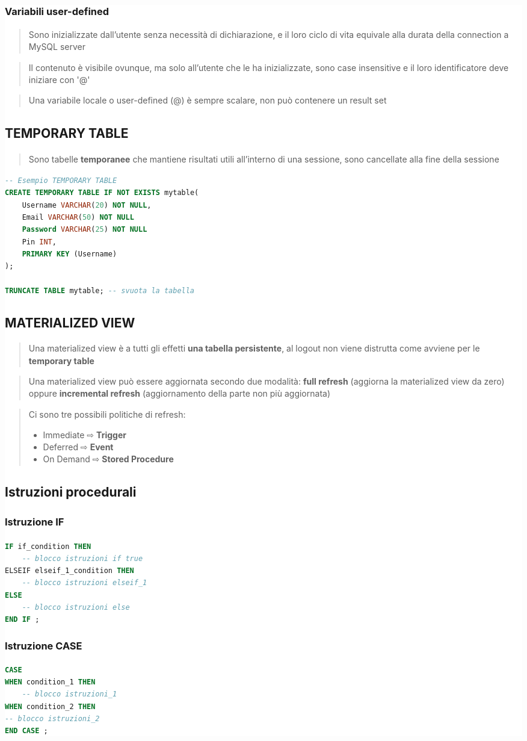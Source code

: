 ### Variabili user-defined
> Sono inizializzate dall’utente senza necessità di dichiarazione, e il loro ciclo di vita equivale alla durata della connection a MySQL server

> Il contenuto è visibile ovunque, ma solo all’utente che le ha inizializzate, sono case insensitive e il loro identificatore deve iniziare con '@'

> Una variabile locale o user-defined (@) è sempre scalare, non può contenere un result set

## TEMPORARY TABLE
> Sono tabelle **temporanee** che mantiene risultati utili all’interno di una sessione, sono cancellate alla fine della sessione
```sql
-- Esempio TEMPORARY TABLE
CREATE TEMPORARY TABLE IF NOT EXISTS mytable(
	Username VARCHAR(20) NOT NULL,
	Email VARCHAR(50) NOT NULL
	Password VARCHAR(25) NOT NULL
	Pin INT,
	PRIMARY KEY (Username)
);

TRUNCATE TABLE mytable; -- svuota la tabella
```

## MATERIALIZED VIEW
> Una materialized view è a tutti gli effetti **una tabella persistente**, al logout non viene distrutta come avviene per le **temporary table**

> Una materialized view può essere aggiornata secondo due modalità: **full refresh** (aggiorna la materialized view da zero) oppure **incremental refresh** (aggiornamento della parte non più aggiornata)

> Ci sono tre possibili politiche di refresh:
> - Immediate ⇨ **Trigger**
> - Deferred ⇨ **Event**
> - On Demand ⇨ **Stored Procedure**

## Istruzioni procedurali
### Istruzione IF
```sql
IF if_condition THEN 
	-- blocco istruzioni if true 
ELSEIF elseif_1_condition THEN 
	-- blocco istruzioni elseif_1
ELSE 
	-- blocco istruzioni else 
END IF ;
```

### Istruzione CASE
```sql
CASE 
WHEN condition_1 THEN 
	-- blocco istruzioni_1 
WHEN condition_2 THEN 
-- blocco istruzioni_2
END CASE ;
```
